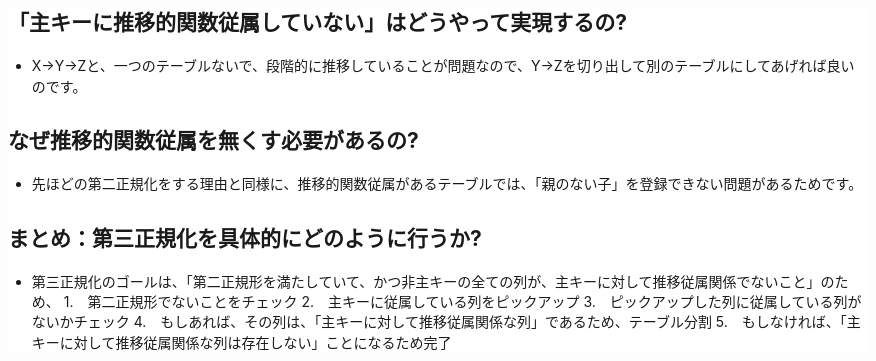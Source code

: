 ## 「主キーに推移的関数従属していない」はどうやって実現するの?
+ X→Y→Zと、一つのテーブルないで、段階的に推移していることが問題なので、Y→Zを切り出して別のテーブルにしてあげれば良いのです。

## なぜ推移的関数従属を無くす必要があるの?
+ 先ほどの第二正規化をする理由と同様に、推移的関数従属があるテーブルでは、「親のない子」を登録できない問題があるためです。

## まとめ：第三正規化を具体的にどのように行うか?
+ 第三正規化のゴールは、「第二正規形を満たしていて、かつ非主キーの全ての列が、主キーに対して推移従属関係でないこと」のため、
1.　第二正規形でないことをチェック
2.　主キーに従属している列をピックアップ
3.　ピックアップした列に従属している列がないかチェック
4.　もしあれば、その列は、「主キーに対して推移従属関係な列」であるため、テーブル分割
5.　もしなければ、「主キーに対して推移従属関係な列は存在しない」ことになるため完了
